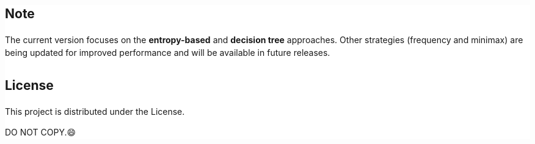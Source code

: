## Note
The current version focuses on the **entropy-based** and **decision tree** approaches. Other strategies (frequency and minimax) are being updated for improved performance and will be available in future releases.

## License

This project is distributed under the License. 

DO NOT COPY.:smile:
